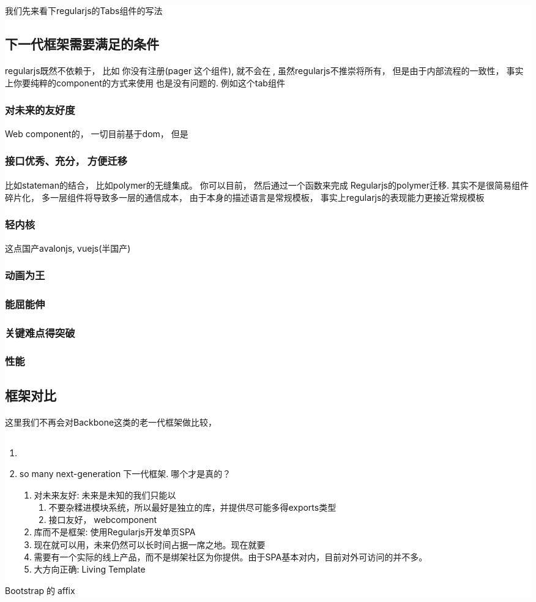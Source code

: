 我们先来看下regularjs的Tabs组件的写法



## 下一代框架需要满足的条件

regularjs既然不依赖于， 比如 你没有注册(pager 这个组件), 就不会在 , 虽然regularjs不推崇将所有， 但是由于内部流程的一致性， 事实上你要纯粹的component的方式来使用 也是没有问题的. 例如这个tab组件


### 对未来的友好度

Web component的， 一切目前基于dom， 但是


### 接口优秀、充分， 方便迁移
比如stateman的结合， 比如polymer的无缝集成。 你可以目前，  然后通过一个函数来完成 Regularjs的polymer迁移. 其实不是很简易组件碎片化， 多一层组件将导致多一层的通信成本，  由于本身的描述语言是常规模板， 事实上regularjs的表现能力更接近常规模板

### 轻内核

这点国产avalonjs, vuejs(半国产)


### 动画为王


### 能屈能伸


### 关键难点得突破

### 性能



## 框架对比

这里我们不再会对Backbone这类的老一代框架做比较，


##

1.


7. so many next-generation 下一代框架. 哪个才是真的？
     1. 对未来友好: 未来是未知的我们只能以
          1. 不要杂糅进模块系统，所以最好是独立的库，并提供尽可能多得exports类型
          2. 接口友好， webcomponent
     2. 库而不是框架: 使用Regularjs开发单页SPA
     3. 现在就可以用，未来仍然可以长时间占据一席之地。现在就要
     4. 需要有一个实际的线上产品，而不是绑架社区为你提供。由于SPA基本对内，目前对外可访问的并不多。
     5. 大方向正确: Living Template


Bootstrap 的 affix
